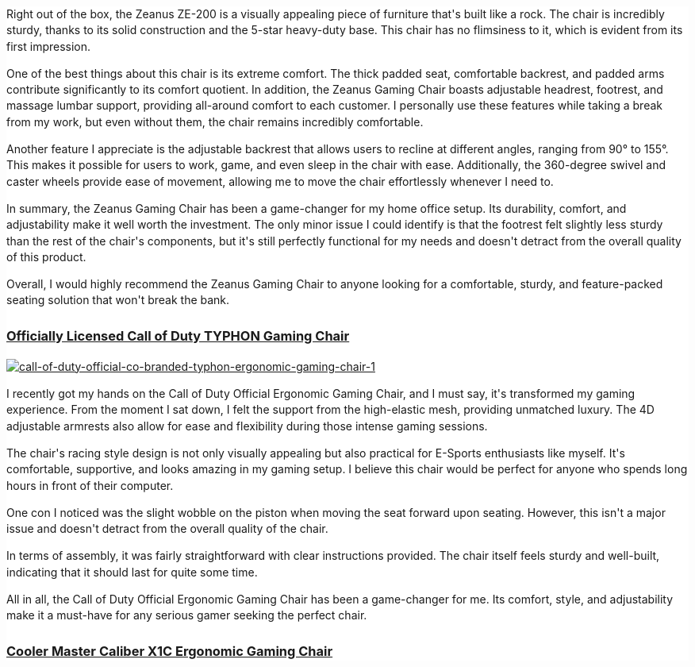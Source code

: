 Right out of the box, the Zeanus ZE-200 is a visually appealing piece of furniture that's built like a rock. The chair is incredibly sturdy, thanks to its solid construction and the 5-star heavy-duty base. This chair has no flimsiness to it, which is evident from its first impression. 

One of the best things about this chair is its extreme comfort. The thick padded seat, comfortable backrest, and padded arms contribute significantly to its comfort quotient. In addition, the Zeanus Gaming Chair boasts adjustable headrest, footrest, and massage lumbar support, providing all-around comfort to each customer. I personally use these features while taking a break from my work, but even without them, the chair remains incredibly comfortable. 

Another feature I appreciate is the adjustable backrest that allows users to recline at different angles, ranging from 90° to 155°. This makes it possible for users to work, game, and even sleep in the chair with ease. Additionally, the 360-degree swivel and caster wheels provide ease of movement, allowing me to move the chair effortlessly whenever I need to. 

In summary, the Zeanus Gaming Chair has been a game-changer for my home office setup. Its durability, comfort, and adjustability make it well worth the investment. The only minor issue I could identify is that the footrest felt slightly less sturdy than the rest of the chair's components, but it's still perfectly functional for my needs and doesn't detract from the overall quality of this product. 

Overall, I would highly recommend the Zeanus Gaming Chair to anyone looking for a comfortable, sturdy, and feature-packed seating solution that won't break the bank. 


### [Officially Licensed Call of Duty TYPHON Gaming Chair](https://serp.ly/@serpgames/amazon/titan-gaming-chairs?utm_source=serpgames&utm_medium=website&utm_campaign=serp.games&utm_content=titan-gaming-chairs&utm_term=officially-licensed-call-of-duty-typhon-gaming-chair)

<div class="image"><a href="https://serp.ly/@serpgames/amazon/titan-gaming-chairs?utm_source=serpgames&utm_medium=website&utm_campaign=serp.games&utm_content=titan-gaming-chairs&utm_term=call-of-duty-official-co-branded-typhon-ergonomic-gaming-chair-1"><img alt="call-of-duty-official-co-branded-typhon-ergonomic-gaming-chair-1" src="https://imagedelivery.net/vy2bglCGN6hEeWOnSe2c7A/call-of-duty-official-co-branded-typhon-ergonomic-gaming-chair-1/w=720,h=540,fit=pad,background=black"/></a></div>

I recently got my hands on the Call of Duty Official Ergonomic Gaming Chair, and I must say, it's transformed my gaming experience. From the moment I sat down, I felt the support from the high-elastic mesh, providing unmatched luxury. The 4D adjustable armrests also allow for ease and flexibility during those intense gaming sessions. 

The chair's racing style design is not only visually appealing but also practical for E-Sports enthusiasts like myself. It's comfortable, supportive, and looks amazing in my gaming setup. I believe this chair would be perfect for anyone who spends long hours in front of their computer. 

One con I noticed was the slight wobble on the piston when moving the seat forward upon seating. However, this isn't a major issue and doesn't detract from the overall quality of the chair. 

In terms of assembly, it was fairly straightforward with clear instructions provided. The chair itself feels sturdy and well-built, indicating that it should last for quite some time. 

All in all, the Call of Duty Official Ergonomic Gaming Chair has been a game-changer for me. Its comfort, style, and adjustability make it a must-have for any serious gamer seeking the perfect chair. 


### [Cooler Master Caliber X1C Ergonomic Gaming Chair](https://serp.ly/@serpgames/amazon/titan-gaming-chairs?utm_source=serpgames&utm_medium=website&utm_campaign=serp.games&utm_content=titan-gaming-chairs&utm_term=cooler-master-caliber-x1c-ergonomic-gaming-chair)
